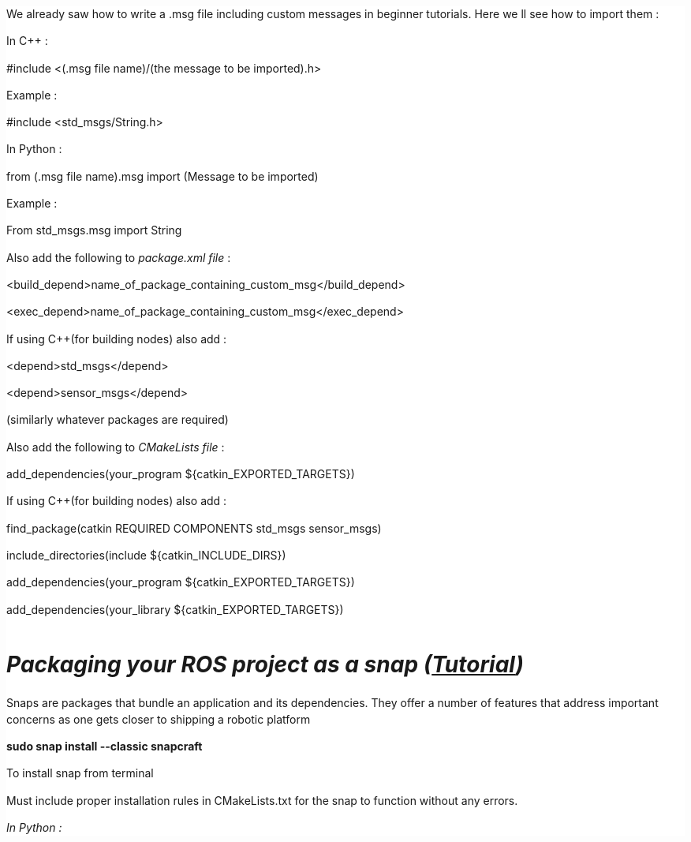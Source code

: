 We already saw how to write a .msg file including custom messages in
beginner tutorials. Here we ll see how to import them :

In C++ :

\#include &lt;(.msg file name)/(the message to be imported).h&gt;

Example :

\#include &lt;std\_msgs/String.h&gt;

In Python :

from (.msg file name).msg import (Message to be imported)

Example :

From std\_msgs.msg import String

Also add the following to *package.xml file* :

&lt;build\_depend&gt;name\_of\_package\_containing\_custom\_msg&lt;/build\_depend&gt;

&lt;exec\_depend&gt;name\_of\_package\_containing\_custom\_msg&lt;/exec\_depend&gt;

If using C++(for building nodes) also add :

&lt;depend&gt;std\_msgs&lt;/depend&gt;

&lt;depend&gt;sensor\_msgs&lt;/depend&gt;

(similarly whatever packages are required)

Also add the following to *CMakeLists file* :

add\_dependencies(your\_program \${catkin\_EXPORTED\_TARGETS})

If using C++(for building nodes) also add :

find\_package(catkin REQUIRED COMPONENTS std\_msgs sensor\_msgs)

include\_directories(include \${catkin\_INCLUDE\_DIRS})

add\_dependencies(your\_program \${catkin\_EXPORTED\_TARGETS})

add\_dependencies(your\_library \${catkin\_EXPORTED\_TARGETS})

***Packaging your ROS project as a snap** ([Tutorial](http://wiki.ros.org/ROS/Tutorials/Packaging%20your%20ROS%20project%20as%20a%20snap))*
===========================================================================================================================================

Snaps are packages that bundle an application and its dependencies. They
offer a number of features that address important concerns as one gets
closer to shipping a robotic platform

**sudo snap install --classic snapcraft**

To install snap from terminal

Must include proper installation rules in CMakeLists.txt for the snap to
function without any errors.

*In Python :*
